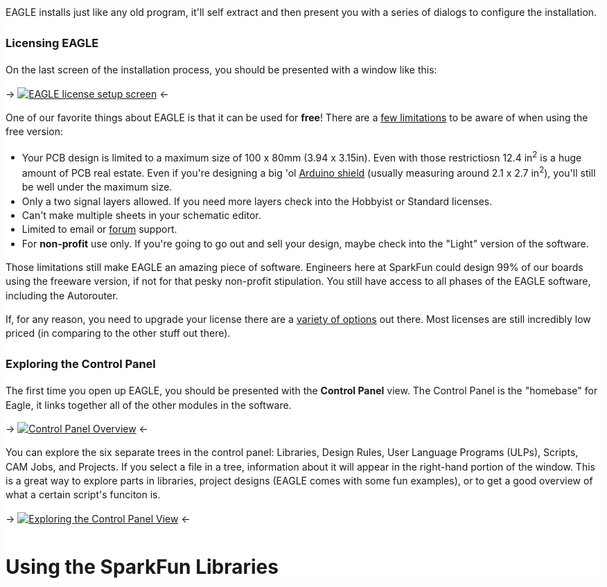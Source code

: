 EAGLE installs just like any old program, it'll self extract and then present you with a series of dialogs to configure the installation.

### Licensing EAGLE

On the last screen of the installation process, you should be presented with a window like this:

-> [![EAGLE license setup screen](https://dlnmh9ip6v2uc.cloudfront.net/assets/7/6/7/1/3/51f6beabce395fec6d000004.PNG)](https://dlnmh9ip6v2uc.cloudfront.net/assets/7/6/7/1/3/51f6beabce395fec6d000004.PNG) <-

One of our favorite things about EAGLE is that it can be used for **free**! There are a [few limitations](http://www.cadsoftusa.com/download-eagle/freeware/) to be aware of when using the free version:

* Your PCB design is limited to a maximum size of 100 x 80mm (3.94 x 3.15in). Even with those restrictiosn 12.4 in<sup>2</sup> is a huge amount of PCB real estate. Even if you're designing a big 'ol [Arduino shield](tutorials/40) (usually measuring around 2.1 x 2.7 in<sup>2</sup>), you'll still be well under the maximum size.
* Only a two signal layers allowed. If you need more layers check into the Hobbyist or Standard licenses.
* Can't make multiple sheets in your schematic editor.
* Limited to email or [forum](http://www.cadsoftusa.com/forums/?language=en) support.
* For **non-profit** use only. If you're going to go out and sell your design, maybe check into the "Light" version of the software.

Those limitations still make EAGLE an amazing piece of software. Engineers here at SparkFun could design 99% of our boards using the freeware version, if not for that pesky non-profit stipulation. You still have access to all phases of the EAGLE software, including the Autorouter.

If, for any reason, you need to upgrade your license there are a [variety of options](http://www.cadsoftusa.com/shop/pricing/?language=en) out there. Most licenses are still incredibly low priced (in comparing to the other stuff out there).

### Exploring the Control Panel

The first time you open up EAGLE, you should be presented with the **Control Panel** view. The Control Panel is the "homebase" for Eagle, it links together all of the other modules in the software.

-> [![Control Panel Overview](https://dlnmh9ip6v2uc.cloudfront.net/r/600-600/assets/7/3/6/0/7/51f6c679ce395f756e000000.png)](https://dlnmh9ip6v2uc.cloudfront.net/assets/7/3/6/0/7/51f6c679ce395f756e000000.png) <-

You can explore the six separate trees in the control panel: Libraries, Design Rules, User Language Programs (ULPs), Scripts, CAM Jobs, and Projects. If you select a file in a tree, information about it will appear in the right-hand portion of the window. This is a great way to explore parts in libraries, project designs (EAGLE comes with some fun examples), or to get a good overview of what a certain script's funciton is.

-> [![Exploring the Control Panel View](https://dlnmh9ip6v2uc.cloudfront.net/r/600-600/assets/7/2/c/b/9/51f6c788ce395fff6e000005.png)](https://dlnmh9ip6v2uc.cloudfront.net/assets/7/2/c/b/9/51f6c788ce395fff6e000005.png) <-

# Using the SparkFun Libraries
